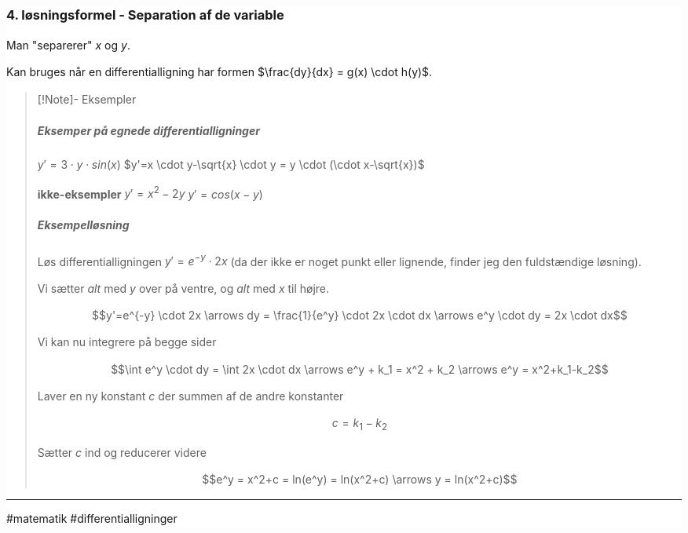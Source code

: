 ### 4. løsningsformel - Separation af de variable
Man "separerer" $x$ og $y$.

Kan bruges når en differentialligning har formen $\frac{dy}{dx} = g(x) \cdot h(y)$.



>[!Note]- Eksempler
>
>##### Eksemper på egnede differentialligninger
>$y'=3 \cdot y \cdot sin(x)$
>$y'=x \cdot y-\sqrt{x} \cdot y = y  \cdot (\cdot x-\sqrt{x})$
>
>**ikke-eksempler**
>$y'=x^2-2y$
>$y'=cos(x-y)$
>
>##### Eksempelløsning
>Løs differentialligningen $y'=e^{-y} \cdot 2x$ (da der ikke er noget punkt eller lignende, finder jeg den fuldstændige løsning).
>
>Vi sætter *alt* med $y$ over på ventre, og *alt* med $x$ til højre.
>
>$$y'=e^{-y} \cdot 2x \arrows dy = \frac{1}{e^y} \cdot 2x \cdot dx \arrows e^y \cdot dy = 2x \cdot dx$$
>
>Vi kan nu integrere på begge sider 
>
>$$\int e^y \cdot dy = \int 2x \cdot dx \arrows e^y + k_1 = x^2 + k_2 \arrows e^y = x^2+k_1-k_2$$
>
>Laver en ny konstant $c$ der summen af de andre konstanter
>
>$$c=k_1-k_2$$
>
>Sætter $c$ ind og reducerer videre
>
>$$e^y = x^2+c = ln(e^y) = ln(x^2+c) \arrows y = ln(x^2+c)$$
>

---

#matematik #differentialligninger 